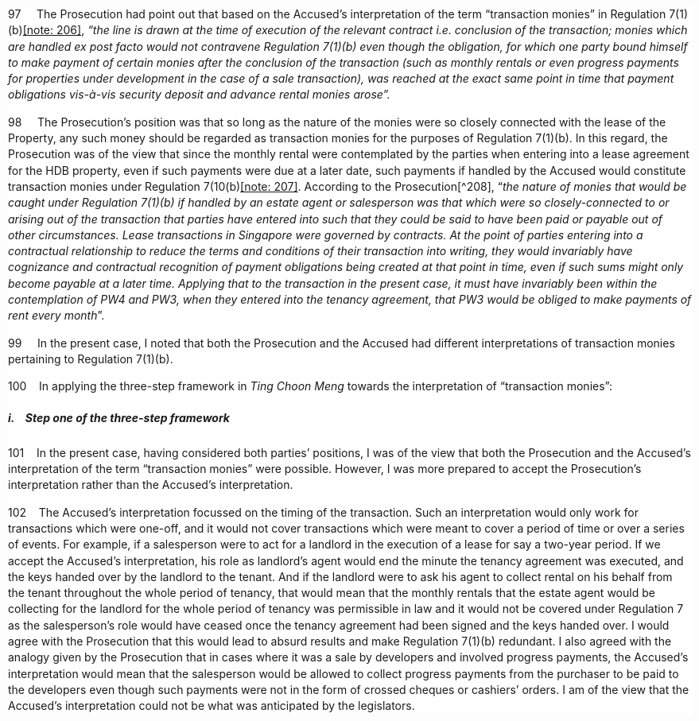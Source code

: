 97     The Prosecution had point out that based on the Accused’s interpretation of the term “transaction monies” in Regulation 7(1)(b)[\[note: 206\]](#Ftn_206), _“the line is drawn at the time of execution of the relevant contract i.e. conclusion of the transaction; monies which are handled ex post facto would not contravene Regulation 7(1)(b) even though the obligation, for which one party bound himself to make payment of certain monies after the conclusion of the transaction (such as monthly rentals or even progress payments for properties under development in the case of a sale transaction), was reached at the exact same point in time that payment obligations vis-à-vis security deposit and advance rental monies arose”._

98     The Prosecution’s position was that so long as the nature of the monies were so closely connected with the lease of the Property, any such money should be regarded as transaction monies for the purposes of Regulation 7(1)(b). In this regard, the Prosecution was of the view that since the monthly rental were contemplated by the parties when entering into a lease agreement for the HDB property, even if such payments were due at a later date, such payments if handled by the Accused would constitute transaction monies under Regulation 7(10(b)[\[note: 207\]](#Ftn_207). According to the Prosecution[^208], “_the nature of monies that would be caught under Regulation 7(1)(b) if handled by an estate agent or salesperson was that which were so closely-connected to or arising out of the transaction that parties have entered into such that they could be said to have been paid or payable out of other circumstances. Lease transactions in Singapore were governed by contracts. At the point of parties entering into a contractual relationship to reduce the terms and conditions of their transaction into writing, they would invariably have cognizance and contractual recognition of payment obligations being created at that point in time, even if such sums might only become payable at a later time. Applying that to the transaction in the present case, it must have invariably been within the contemplation of PW4 and PW3, when they entered into the tenancy agreement, that PW3 would be obliged to make payments of rent every month_”.

99     In the present case, I noted that both the Prosecution and the Accused had different interpretations of transaction monies pertaining to Regulation 7(1)(b).

100    In applying the three-step framework in _Ting Choon Meng_ towards the interpretation of “transaction monies”:

##### i.    Step one of the three-step framework

101    In the present case, having considered both parties’ positions, I was of the view that both the Prosecution and the Accused’s interpretation of the term “transaction monies” were possible. However, I was more prepared to accept the Prosecution’s interpretation rather than the Accused’s interpretation.

102    The Accused’s interpretation focussed on the timing of the transaction. Such an interpretation would only work for transactions which were one-off, and it would not cover transactions which were meant to cover a period of time or over a series of events. For example, if a salesperson were to act for a landlord in the execution of a lease for say a two-year period. If we accept the Accused’s interpretation, his role as landlord’s agent would end the minute the tenancy agreement was executed, and the keys handed over by the landlord to the tenant. And if the landlord were to ask his agent to collect rental on his behalf from the tenant throughout the whole period of tenancy, that would mean that the monthly rentals that the estate agent would be collecting for the landlord for the whole period of tenancy was permissible in law and it would not be covered under Regulation 7 as the salesperson’s role would have ceased once the tenancy agreement had been signed and the keys handed over. I would agree with the Prosecution that this would lead to absurd results and make Regulation 7(1)(b) redundant. I also agreed with the analogy given by the Prosecution that in cases where it was a sale by developers and involved progress payments, the Accused’s interpretation would mean that the salesperson would be allowed to collect progress payments from the purchaser to be paid to the developers even though such payments were not in the form of crossed cheques or cashiers’ orders. I am of the view that the Accused’s interpretation could not be what was anticipated by the legislators.
